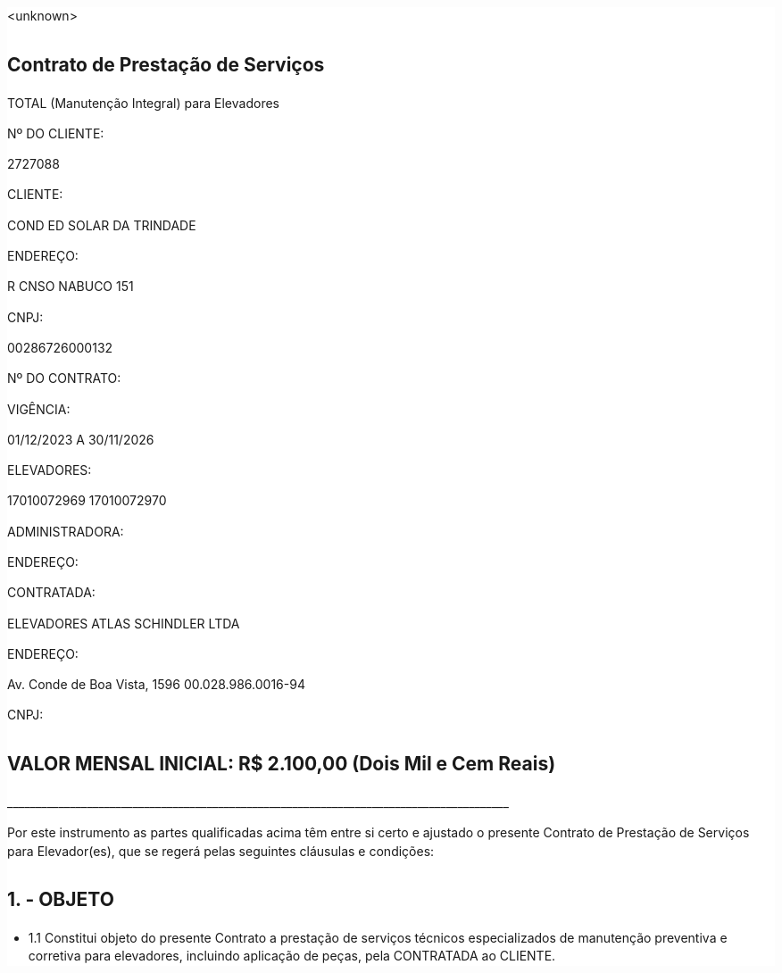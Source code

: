 &lt;unknown&gt;

## Contrato de Prestação de Serviços

TOTAL (Manutenção Integral) para Elevadores

Nº DO CLIENTE:

2727088

CLIENTE:

COND ED SOLAR DA TRINDADE

ENDEREÇO:

R CNSO NABUCO 151

CNPJ:

00286726000132

Nº DO CONTRATO:

VIGÊNCIA:

01/12/2023 A 30/11/2026

ELEVADORES:

17010072969 17010072970

ADMINISTRADORA:

ENDEREÇO:

CONTRATADA:

ELEVADORES ATLAS SCHINDLER LTDA

ENDEREÇO:

Av. Conde de Boa Vista, 1596 00.028.986.0016-94

CNPJ:

## VALOR MENSAL INICIAL: R$ 2.100,00 (Dois Mil e Cem Reais)

\_\_\_\_\_\_\_\_\_\_\_\_\_\_\_\_\_\_\_\_\_\_\_\_\_\_\_\_\_\_\_\_\_\_\_\_\_\_\_\_\_\_\_\_\_\_\_\_\_\_\_\_\_\_\_\_\_\_\_\_\_\_\_\_\_\_\_\_\_\_\_\_\_\_\_\_\_\_\_\_\_\_\_\_\_\_\_\_

Por  este  instrumento  as  partes  qualificadas  acima  têm  entre  si  certo  e  ajustado  o  presente  Contrato  de Prestação de Serviços para Elevador(es), que se regerá pelas seguintes cláusulas e condições:

## 1. - OBJETO

- 1.1 Constitui objeto do presente Contrato a prestação de serviços técnicos especializados de manutenção preventiva e corretiva para elevadores, incluindo aplicação de peças, pela CONTRATADA ao CLIENTE.

